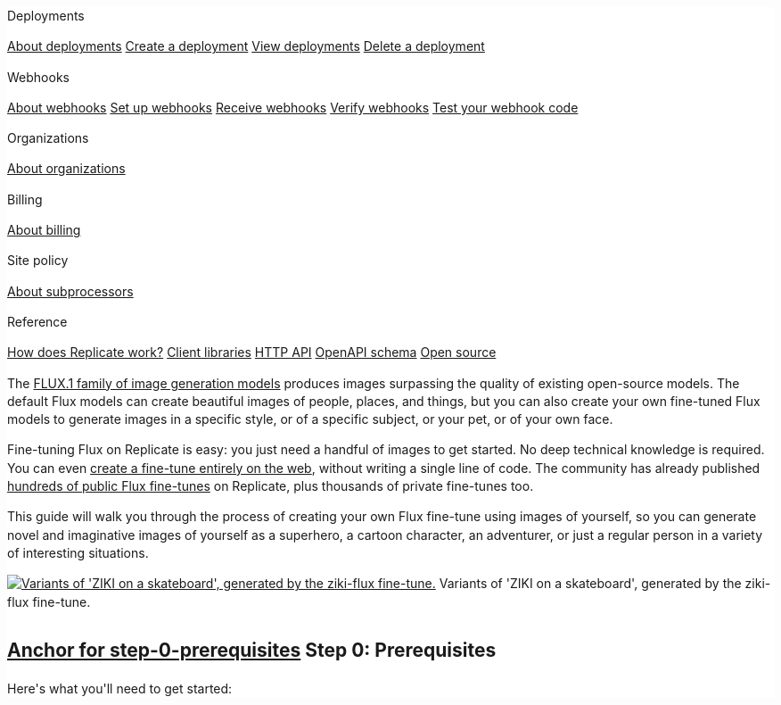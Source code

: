 Deployments

[About deployments](https://replicate.com/docs/topics/deployments) [Create a deployment](https://replicate.com/docs/topics/deployments/create-a-deployment) [View deployments](https://replicate.com/docs/topics/deployments/view-deployments) [Delete a deployment](https://replicate.com/docs/topics/deployments/delete-a-deployment)

Webhooks

[About webhooks](https://replicate.com/docs/topics/webhooks) [Set up webhooks](https://replicate.com/docs/topics/webhooks/setup-webhook) [Receive webhooks](https://replicate.com/docs/topics/webhooks/receive-webhook) [Verify webhooks](https://replicate.com/docs/topics/webhooks/verify-webhook) [Test your webhook code](https://replicate.com/docs/topics/webhooks/testing-webhook-code)

Organizations

[About organizations](https://replicate.com/docs/topics/organizations)

Billing

[About billing](https://replicate.com/docs/topics/billing)

Site policy

[About subprocessors](https://replicate.com/docs/topics/site-policy/subprocessors)

Reference

[How does Replicate work?](https://replicate.com/docs/reference/how-does-replicate-work) [Client libraries](https://replicate.com/docs/reference/client-libraries) [HTTP API](https://replicate.com/docs/reference/http) [OpenAPI schema](https://replicate.com/docs/reference/openapi) [Open source](https://replicate.com/docs/reference/open-source)

The [FLUX.1 family of image generation models](https://replicate.com/blog/flux-state-of-the-art-image-generation) produces images surpassing the quality of existing open-source models. The default Flux models can create beautiful images of people, places, and things, but you can also create your own fine-tuned Flux models to generate images in a specific style, or of a specific subject, or your pet, or of your own face.

Fine-tuning Flux on Replicate is easy: you just need a handful of images to get started. No deep technical knowledge is required. You can even [create a fine-tune entirely on the web](https://replicate.com/ostris/flux-dev-lora-trainer), without writing a single line of code. The community has already published [hundreds of public Flux fine-tunes](https://replicate.com/collections/flux-fine-tunes) on Replicate, plus thousands of private fine-tunes too.

This guide will walk you through the process of creating your own Flux fine-tune using images of yourself, so you can generate novel and imaginative images of yourself as a superhero, a cartoon character, an adventurer, or just a regular person in a variety of interesting situations.

[![Variants of 'ZIKI on a skateboard', generated by the ziki-flux fine-tune.](https://github.com/user-attachments/assets/ed67317e-9233-41d7-a5f4-f206161ad0ae)](https://replicate.com/zeke/ziki-flux) Variants of 'ZIKI on a skateboard', generated by the ziki-flux fine-tune.

## [Anchor for step-0-prerequisites](https://replicate.com/docs/get-started/fine-tune-with-flux\#step-0-prerequisites) Step 0: Prerequisites

Here's what you'll need to get started:
